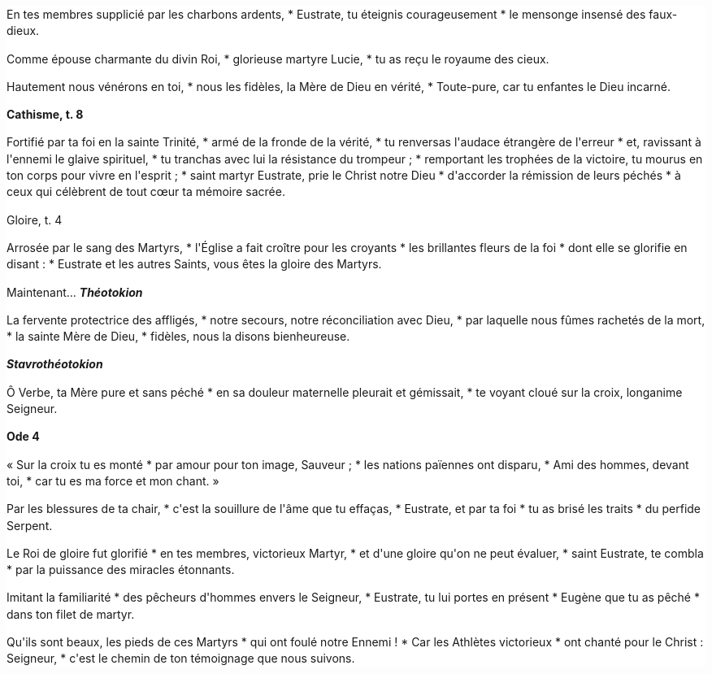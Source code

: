 En tes membres supplicié par les charbons ardents, \* Eustrate, tu éteignis courageusement \* le mensonge insensé des
faux-dieux.

Comme épouse charmante du divin Roi, \* glorieuse martyre Lucie, \* tu as reçu le royaume des cieux.

Hautement nous vénérons en toi, \* nous les fidèles, la Mère de Dieu en vérité, \* Toute-pure, car tu enfantes le Dieu incarné.

**Cathisme, t. 8**

Fortifié par ta foi en la sainte Trinité, \* armé de la fronde de la vérité, \* tu renversas l'audace étrangère de l'erreur \*
et, ravissant à l'ennemi le glaive spirituel, \* tu tranchas avec lui la résistance du trompeur ; \* remportant les trophées de
la victoire, tu mourus en ton corps pour vivre en l'esprit ; \* saint martyr Eustrate, prie le Christ notre Dieu \* d'accorder
la rémission de leurs péchés \* à ceux qui célèbrent de tout cœur ta mémoire sacrée.

Gloire, t. 4

Arrosée par le sang des Martyrs, \* l'Église a fait croître pour les croyants \* les brillantes fleurs de la foi \* dont elle se
glorifie en disant : \* Eustrate et les autres Saints, vous êtes la gloire des Martyrs.

Maintenant... ***Théotokion***

La fervente protectrice des affligés, \* notre secours, notre réconciliation avec Dieu, \* par laquelle nous fûmes rachetés de
la mort, \* la sainte Mère de Dieu, \* fidèles, nous la disons bienheureuse.

***Stavrothéotokion***

Ô Verbe, ta Mère pure et sans péché \* en sa douleur maternelle pleurait et gémissait, \* te voyant cloué sur la croix,
longanime Seigneur.

**Ode 4**

« Sur la croix tu es monté \* par amour pour ton image, Sauveur ; \* les nations païennes ont disparu, \* Ami des hommes, devant
toi, \* car tu es ma force et mon chant. »

Par les blessures de ta chair, \* c'est la souillure de l'âme que tu effaças, \* Eustrate, et par ta foi \* tu as brisé les traits \* du perfide Serpent.

Le Roi de gloire fut glorifié \* en tes membres, victorieux Martyr, \* et d'une gloire qu'on ne peut évaluer, \* saint Eustrate,
te combla \* par la puissance des miracles étonnants.

Imitant la familiarité \* des pêcheurs d'hommes envers le Seigneur, \* Eustrate, tu lui portes en présent \* Eugène que tu as
pêché \* dans ton filet de martyr.

Qu'ils sont beaux, les pieds de ces Martyrs \* qui ont foulé notre Ennemi ! \* Car les Athlètes victorieux \* ont chanté pour le
Christ : Seigneur, \* c'est le chemin de ton témoignage que nous suivons.
